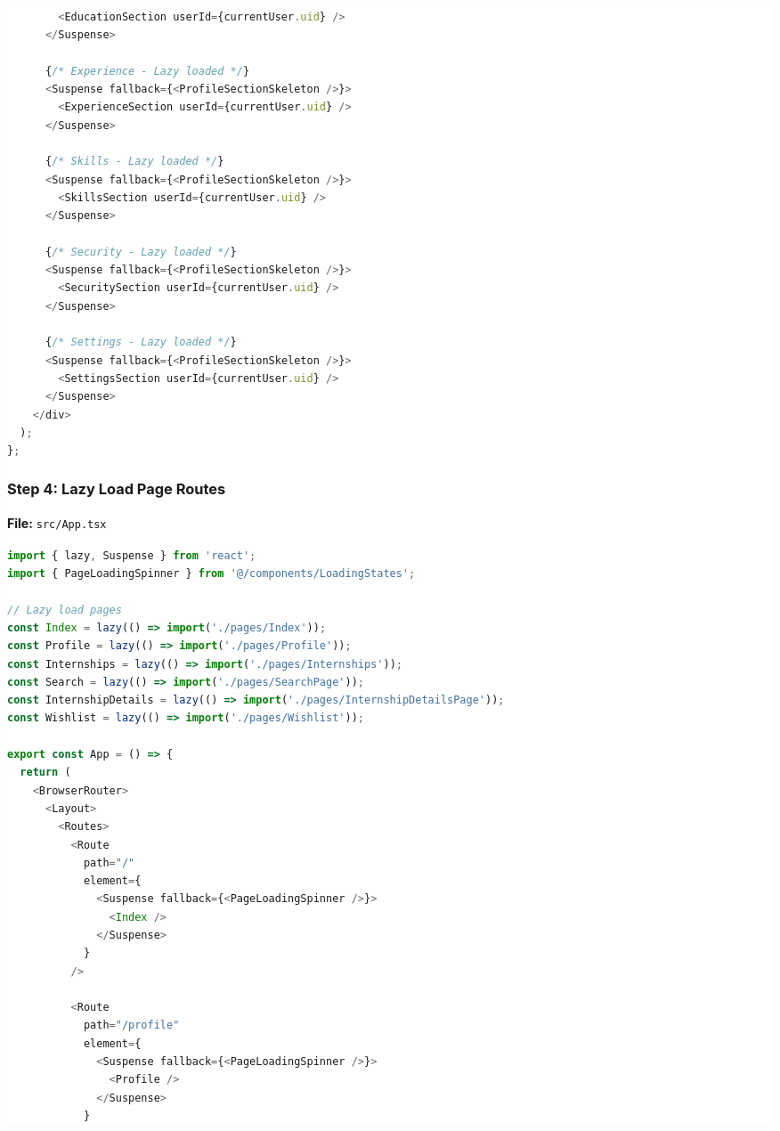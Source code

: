 ```typescript
        <EducationSection userId={currentUser.uid} />
      </Suspense>

      {/* Experience - Lazy loaded */}
      <Suspense fallback={<ProfileSectionSkeleton />}>
        <ExperienceSection userId={currentUser.uid} />
      </Suspense>

      {/* Skills - Lazy loaded */}
      <Suspense fallback={<ProfileSectionSkeleton />}>
        <SkillsSection userId={currentUser.uid} />
      </Suspense>

      {/* Security - Lazy loaded */}
      <Suspense fallback={<ProfileSectionSkeleton />}>
        <SecuritySection userId={currentUser.uid} />
      </Suspense>

      {/* Settings - Lazy loaded */}
      <Suspense fallback={<ProfileSectionSkeleton />}>
        <SettingsSection userId={currentUser.uid} />
      </Suspense>
    </div>
  );
};
```

### Step 4: Lazy Load Page Routes

**File:** `src/App.tsx`

```typescript
import { lazy, Suspense } from 'react';
import { PageLoadingSpinner } from '@/components/LoadingStates';

// Lazy load pages
const Index = lazy(() => import('./pages/Index'));
const Profile = lazy(() => import('./pages/Profile'));
const Internships = lazy(() => import('./pages/Internships'));
const Search = lazy(() => import('./pages/SearchPage'));
const InternshipDetails = lazy(() => import('./pages/InternshipDetailsPage'));
const Wishlist = lazy(() => import('./pages/Wishlist'));

export const App = () => {
  return (
    <BrowserRouter>
      <Layout>
        <Routes>
          <Route 
            path="/" 
            element={
              <Suspense fallback={<PageLoadingSpinner />}>
                <Index />
              </Suspense>
            } 
          />
          
          <Route 
            path="/profile" 
            element={
              <Suspense fallback={<PageLoadingSpinner />}>
                <Profile />
              </Suspense>
            } 
```
